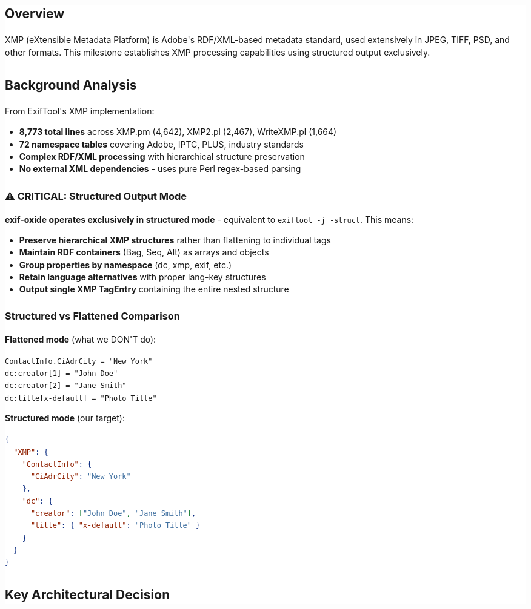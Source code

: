 ## Overview

XMP (eXtensible Metadata Platform) is Adobe's RDF/XML-based metadata standard, used extensively in JPEG, TIFF, PSD, and other formats. This milestone establishes XMP processing capabilities using structured output exclusively.

## Background Analysis

From ExifTool's XMP implementation:

- **8,773 total lines** across XMP.pm (4,642), XMP2.pl (2,467), WriteXMP.pl (1,664)
- **72 namespace tables** covering Adobe, IPTC, PLUS, industry standards
- **Complex RDF/XML processing** with hierarchical structure preservation
- **No external XML dependencies** - uses pure Perl regex-based parsing

### ⚠️ CRITICAL: Structured Output Mode

**exif-oxide operates exclusively in structured mode** - equivalent to `exiftool -j -struct`. This means:

- **Preserve hierarchical XMP structures** rather than flattening to individual tags
- **Maintain RDF containers** (Bag, Seq, Alt) as arrays and objects
- **Group properties by namespace** (dc, xmp, exif, etc.)
- **Retain language alternatives** with proper lang-key structures
- **Output single XMP TagEntry** containing the entire nested structure

### Structured vs Flattened Comparison

**Flattened mode** (what we DON'T do):

```
ContactInfo.CiAdrCity = "New York"
dc:creator[1] = "John Doe"
dc:creator[2] = "Jane Smith"
dc:title[x-default] = "Photo Title"
```

**Structured mode** (our target):

```json
{
  "XMP": {
    "ContactInfo": {
      "CiAdrCity": "New York"
    },
    "dc": {
      "creator": ["John Doe", "Jane Smith"],
      "title": { "x-default": "Photo Title" }
    }
  }
}
```

## Key Architectural Decision
